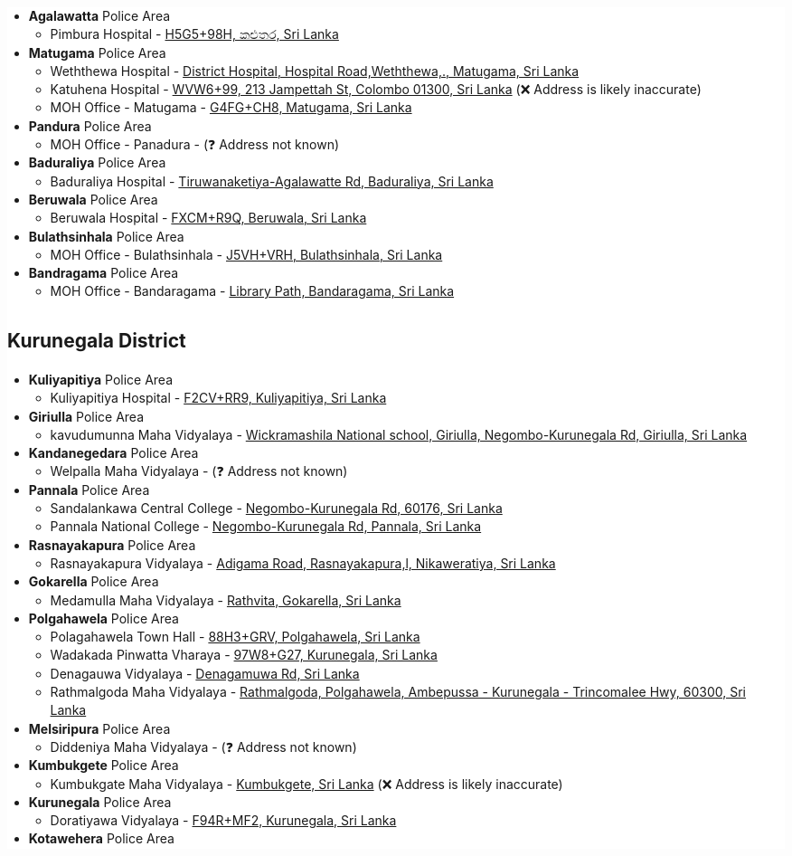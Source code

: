 * **Agalawatta** Police Area
  * Pimbura Hospital - [H5G5+98H, කළුතර, Sri Lanka](https://www.google.lk/maps/place/6.575949N,80.158371E) 
* **Matugama** Police Area
  * Weththewa Hospital - [District Hospital, Hospital Road,Weththewa,., Matugama, Sri Lanka](https://www.google.lk/maps/place/6.523087N,80.125192E) 
  * Katuhena Hospital - [WVW6+99, 213 Jampettah St, Colombo 01300, Sri Lanka](https://www.google.lk/maps/place/6.946064N,79.860912E) (❌ Address is likely inaccurate) 
  * MOH Office - Matugama - [G4FG+CH8, Matugama, Sri Lanka](https://www.google.lk/maps/place/6.523544N,80.126443E) 
* **Pandura** Police Area
  * MOH Office - Panadura - (❓ Address not known) 
* **Baduraliya** Police Area
  * Baduraliya Hospital - [Tiruwanaketiya-Agalawatte Rd, Baduraliya, Sri Lanka](https://www.google.lk/maps/place/6.514727N,80.232731E) 
* **Beruwala** Police Area
  * Beruwala Hospital - [FXCM+R9Q, Beruwala, Sri Lanka](https://www.google.lk/maps/place/6.472087N,79.983492E) 
* **Bulathsinhala** Police Area
  * MOH Office - Bulathsinhala - [J5VH+VRH, Bulathsinhala, Sri Lanka](https://www.google.lk/maps/place/6.644683N,80.179607E) 
* **Bandragama** Police Area
  * MOH Office - Bandaragama - [Library Path, Bandaragama, Sri Lanka](https://www.google.lk/maps/place/6.713351N,79.991671E) 
## Kurunegala District
* **Kuliyapitiya** Police Area
  * Kuliyapitiya Hospital - [F2CV+RR9, Kuliyapitiya, Sri Lanka](https://www.google.lk/maps/place/7.472045N,80.044605E) 
* **Giriulla** Police Area
  * kavudumunna Maha Vidyalaya - [Wickramashila National school, Giriulla, Negombo-Kurunegala Rd, Giriulla, Sri Lanka](https://www.google.lk/maps/place/7.326725N,80.118281E) 
* **Kandanegedara** Police Area
  * Welpalla Maha Vidyalaya - (❓ Address not known) 
* **Pannala** Police Area
  * Sandalankawa Central College - [Negombo-Kurunegala Rd, 60176, Sri Lanka](https://www.google.lk/maps/place/7.321638N,79.963716E) 
  * Pannala National College - [Negombo-Kurunegala Rd, Pannala, Sri Lanka](https://www.google.lk/maps/place/7.327113N,80.02619E) 
* **Rasnayakapura** Police Area
  * Rasnayakapura Vidyalaya - [Adigama Road, Rasnayakapura,l, Nikaweratiya, Sri Lanka](https://www.google.lk/maps/place/7.777734N,80.016779E) 
* **Gokarella** Police Area
  * Medamulla Maha Vidyalaya - [Rathvita, Gokarella, Sri Lanka](https://www.google.lk/maps/place/7.579505N,80.500773E) 
* **Polgahawela** Police Area
  * Polagahawela Town Hall - [88H3+GRV, Polgahawela, Sri Lanka](https://www.google.lk/maps/place/7.328865N,80.30456E) 
  * Wadakada Pinwatta Vharaya - [97W8+G27, Kurunegala, Sri Lanka](https://www.google.lk/maps/place/7.396299N,80.265052E) 
  * Denagauwa Vidyalaya - [Denagamuwa Rd, Sri Lanka](https://www.google.lk/maps/place/7.352664N,80.326382E) 
  * Rathmalgoda Maha Vidyalaya - [Rathmalgoda, Polgahawela, Ambepussa - Kurunegala - Trincomalee Hwy, 60300, Sri Lanka](https://www.google.lk/maps/place/7.368927N,80.310975E) 
* **Melsiripura** Police Area
  * Diddeniya Maha Vidyalaya - (❓ Address not known) 
* **Kumbukgete** Police Area
  * Kumbukgate Maha Vidyalaya - [Kumbukgete, Sri Lanka](https://www.google.lk/maps/place/7.672422N,80.41596E) (❌ Address is likely inaccurate) 
* **Kurunegala** Police Area
  * Doratiyawa Vidyalaya - [F94R+MF2, Kurunegala, Sri Lanka](https://www.google.lk/maps/place/7.456644N,80.391148E) 
* **Kotawehera** Police Area
